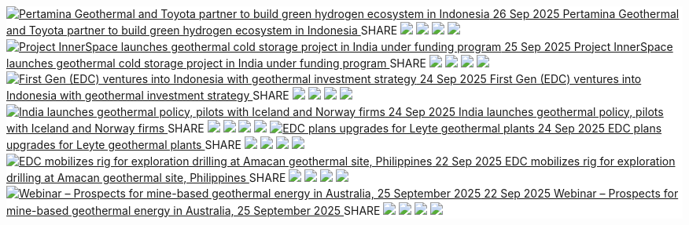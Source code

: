 [ ![Pertamina Geothermal and Toyota partner to build green hydrogen ecosystem in Indonesia](https://www.thinkgeoenergy.com/wp-content/uploads/2015/12/Jakarta_traffic-400x300.jpg) 26 Sep 2025 Pertamina Geothermal and Toyota partner to build green hydrogen ecosystem in Indonesia ](https://www.thinkgeoenergy.com/pertamina-geothermal-and-toyota-partner-to-build-green-hydrogen-ecosystem-in-indonesia/)
SHARE
![](https://www.thinkgeoenergy.com/edc-inaugurates-22-mw-tanawon-geothermal-power-plant-in-the-philippines/) ![](https://www.thinkgeoenergy.com/edc-inaugurates-22-mw-tanawon-geothermal-power-plant-in-the-philippines/) ![](https://www.thinkgeoenergy.com/edc-inaugurates-22-mw-tanawon-geothermal-power-plant-in-the-philippines/) ![](https://www.thinkgeoenergy.com/edc-inaugurates-22-mw-tanawon-geothermal-power-plant-in-the-philippines/)
[ ![Project InnerSpace launches geothermal cold storage project in India under funding program](https://www.thinkgeoenergy.com/wp-content/uploads/2025/09/Apple_Orchards_Kinnaur-400x267.jpg) 25 Sep 2025 Project InnerSpace launches geothermal cold storage project in India under funding program ](https://www.thinkgeoenergy.com/project-innerspace-launches-geothermal-cold-storage-project-in-india-under-funding-program/)
SHARE
![](https://www.thinkgeoenergy.com/edc-inaugurates-22-mw-tanawon-geothermal-power-plant-in-the-philippines/) ![](https://www.thinkgeoenergy.com/edc-inaugurates-22-mw-tanawon-geothermal-power-plant-in-the-philippines/) ![](https://www.thinkgeoenergy.com/edc-inaugurates-22-mw-tanawon-geothermal-power-plant-in-the-philippines/) ![](https://www.thinkgeoenergy.com/edc-inaugurates-22-mw-tanawon-geothermal-power-plant-in-the-philippines/)
[ ![First Gen \(EDC\) ventures into Indonesia with geothermal investment strategy](https://www.thinkgeoenergy.com/wp-content/uploads/2024/05/Mount_Gede-Pangrango_South_Face-400x300.jpg) 24 Sep 2025 First Gen (EDC) ventures into Indonesia with geothermal investment strategy ](https://www.thinkgeoenergy.com/first-gen-edc-ventures-into-indonesia-with-geothermal-investment-strategy/)
SHARE
![](https://www.thinkgeoenergy.com/edc-inaugurates-22-mw-tanawon-geothermal-power-plant-in-the-philippines/) ![](https://www.thinkgeoenergy.com/edc-inaugurates-22-mw-tanawon-geothermal-power-plant-in-the-philippines/) ![](https://www.thinkgeoenergy.com/edc-inaugurates-22-mw-tanawon-geothermal-power-plant-in-the-philippines/) ![](https://www.thinkgeoenergy.com/edc-inaugurates-22-mw-tanawon-geothermal-power-plant-in-the-philippines/)
[ ![India launches geothermal policy, pilots with Iceland and Norway firms](https://www.thinkgeoenergy.com/wp-content/uploads/2021/12/Kinnaur_India-400x300.jpg) 24 Sep 2025 India launches geothermal policy, pilots with Iceland and Norway firms ](https://www.thinkgeoenergy.com/india-launches-geothermal-policy-pilots-with-iceland-and-norway-firms/)
SHARE
![](https://www.thinkgeoenergy.com/edc-inaugurates-22-mw-tanawon-geothermal-power-plant-in-the-philippines/) ![](https://www.thinkgeoenergy.com/edc-inaugurates-22-mw-tanawon-geothermal-power-plant-in-the-philippines/) ![](https://www.thinkgeoenergy.com/edc-inaugurates-22-mw-tanawon-geothermal-power-plant-in-the-philippines/) ![](https://www.thinkgeoenergy.com/edc-inaugurates-22-mw-tanawon-geothermal-power-plant-in-the-philippines/)
[ ![EDC plans upgrades for Leyte geothermal plants](https://www.thinkgeoenergy.com/wp-content/uploads/2018/01/Palinpinon_geothermalplant_Philippines_s-400x266.jpg) 24 Sep 2025 EDC plans upgrades for Leyte geothermal plants ](https://www.thinkgeoenergy.com/edc-plans-upgrades-for-leyte-geothermal-plants/)
SHARE
![](https://www.thinkgeoenergy.com/edc-inaugurates-22-mw-tanawon-geothermal-power-plant-in-the-philippines/) ![](https://www.thinkgeoenergy.com/edc-inaugurates-22-mw-tanawon-geothermal-power-plant-in-the-philippines/) ![](https://www.thinkgeoenergy.com/edc-inaugurates-22-mw-tanawon-geothermal-power-plant-in-the-philippines/) ![](https://www.thinkgeoenergy.com/edc-inaugurates-22-mw-tanawon-geothermal-power-plant-in-the-philippines/)
[ ![EDC mobilizes rig for exploration drilling at Amacan geothermal site, Philippines](https://www.thinkgeoenergy.com/wp-content/uploads/2025/09/Tagumcity_highway-400x267.jpg) 22 Sep 2025 EDC mobilizes rig for exploration drilling at Amacan geothermal site, Philippines ](https://www.thinkgeoenergy.com/edc-mobilizes-rig-for-exploration-drilling-at-amacan-geothermal-site-philippines/)
SHARE
![](https://www.thinkgeoenergy.com/edc-inaugurates-22-mw-tanawon-geothermal-power-plant-in-the-philippines/) ![](https://www.thinkgeoenergy.com/edc-inaugurates-22-mw-tanawon-geothermal-power-plant-in-the-philippines/) ![](https://www.thinkgeoenergy.com/edc-inaugurates-22-mw-tanawon-geothermal-power-plant-in-the-philippines/) ![](https://www.thinkgeoenergy.com/edc-inaugurates-22-mw-tanawon-geothermal-power-plant-in-the-philippines/)
[ ![Webinar – Prospects for mine-based geothermal energy in Australia, 25 September 2025](https://www.thinkgeoenergy.com/wp-content/uploads/2025/09/Webinar-Mine-based-geothermal-400x240.jpg) 22 Sep 2025 Webinar – Prospects for mine-based geothermal energy in Australia, 25 September 2025 ](https://www.thinkgeoenergy.com/webinar-prospects-for-mine-based-geothermal-energy-in-australia-25-september-2025/)
SHARE
![](https://www.thinkgeoenergy.com/edc-inaugurates-22-mw-tanawon-geothermal-power-plant-in-the-philippines/) ![](https://www.thinkgeoenergy.com/edc-inaugurates-22-mw-tanawon-geothermal-power-plant-in-the-philippines/) ![](https://www.thinkgeoenergy.com/edc-inaugurates-22-mw-tanawon-geothermal-power-plant-in-the-philippines/) ![](https://www.thinkgeoenergy.com/edc-inaugurates-22-mw-tanawon-geothermal-power-plant-in-the-philippines/)